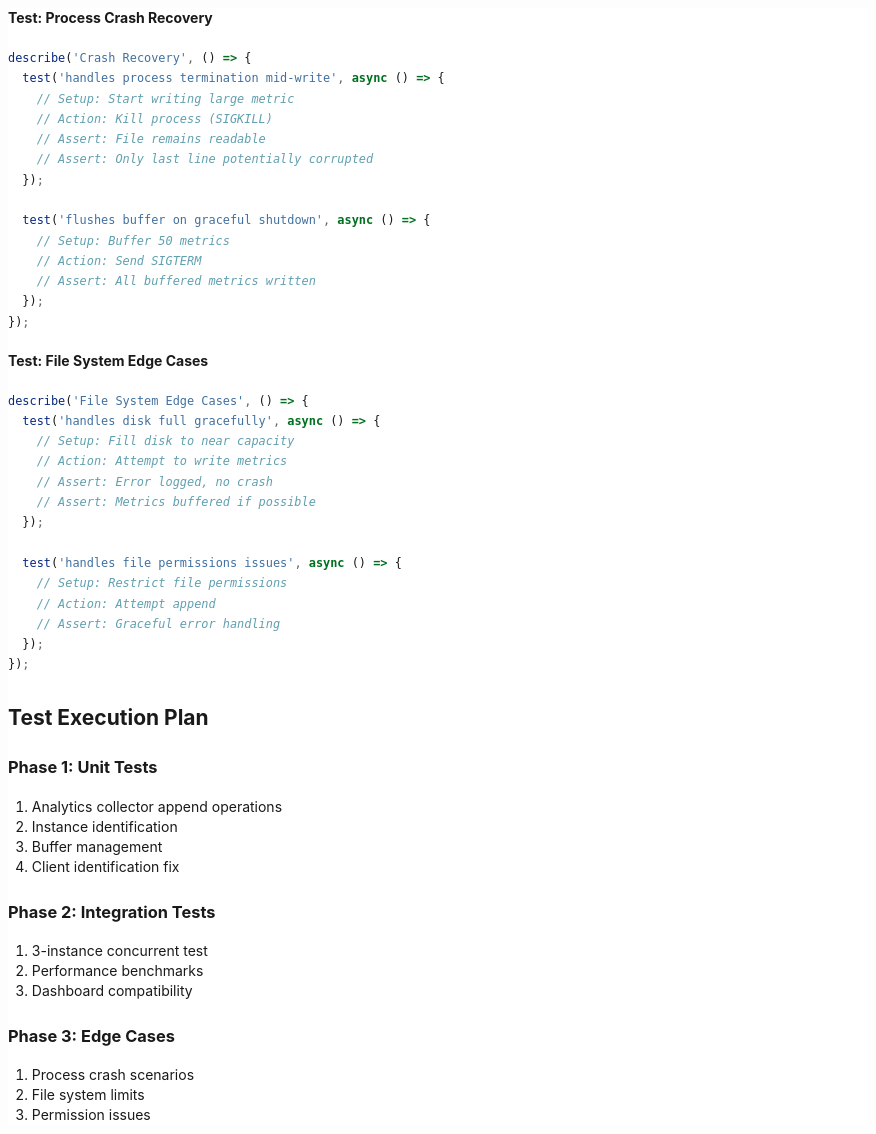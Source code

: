 #### Test: Process Crash Recovery
```typescript
describe('Crash Recovery', () => {
  test('handles process termination mid-write', async () => {
    // Setup: Start writing large metric
    // Action: Kill process (SIGKILL)
    // Assert: File remains readable
    // Assert: Only last line potentially corrupted
  });
  
  test('flushes buffer on graceful shutdown', async () => {
    // Setup: Buffer 50 metrics
    // Action: Send SIGTERM
    // Assert: All buffered metrics written
  });
});
```

#### Test: File System Edge Cases
```typescript
describe('File System Edge Cases', () => {
  test('handles disk full gracefully', async () => {
    // Setup: Fill disk to near capacity
    // Action: Attempt to write metrics
    // Assert: Error logged, no crash
    // Assert: Metrics buffered if possible
  });
  
  test('handles file permissions issues', async () => {
    // Setup: Restrict file permissions
    // Action: Attempt append
    // Assert: Graceful error handling
  });
});
```

## Test Execution Plan

### Phase 1: Unit Tests
1. Analytics collector append operations
2. Instance identification
3. Buffer management
4. Client identification fix

### Phase 2: Integration Tests
1. 3-instance concurrent test
2. Performance benchmarks
3. Dashboard compatibility

### Phase 3: Edge Cases
1. Process crash scenarios
2. File system limits
3. Permission issues
